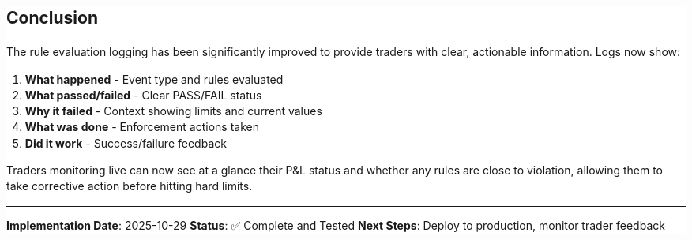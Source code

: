 
## Conclusion

The rule evaluation logging has been significantly improved to provide traders with clear, actionable information. Logs now show:

1. **What happened** - Event type and rules evaluated
2. **What passed/failed** - Clear PASS/FAIL status
3. **Why it failed** - Context showing limits and current values
4. **What was done** - Enforcement actions taken
5. **Did it work** - Success/failure feedback

Traders monitoring live can now see at a glance their P&L status and whether any rules are close to violation, allowing them to take corrective action before hitting hard limits.

---

**Implementation Date**: 2025-10-29
**Status**: ✅ Complete and Tested
**Next Steps**: Deploy to production, monitor trader feedback
